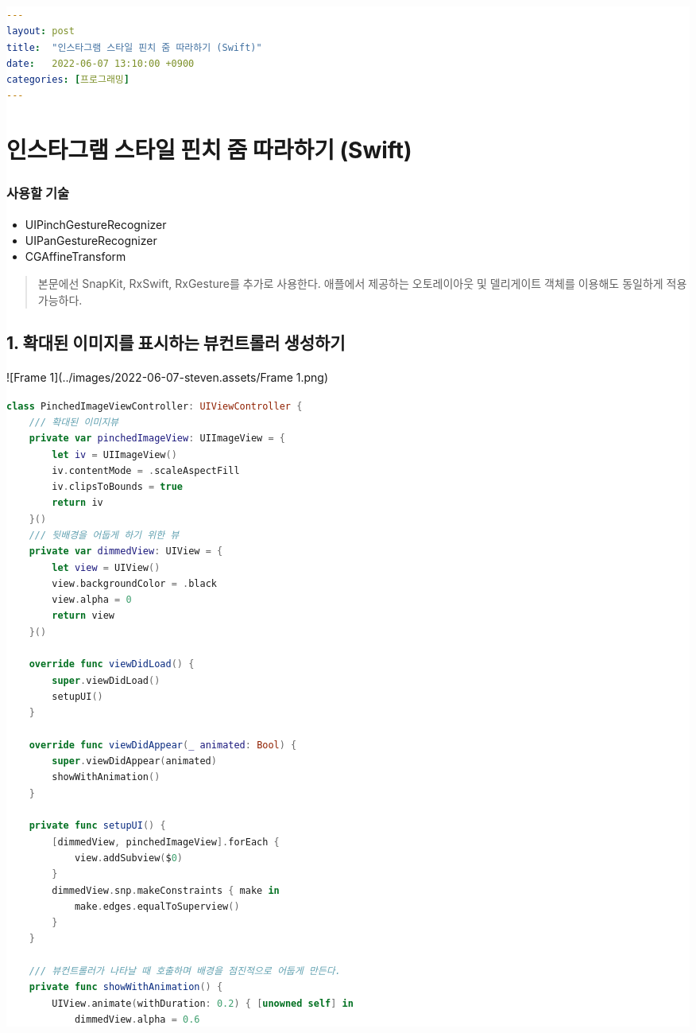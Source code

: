 ```yaml
---
layout: post
title:  "인스타그램 스타일 핀치 줌 따라하기 (Swift)"
date:   2022-06-07 13:10:00 +0900
categories: [프로그래밍]
---
```


# 인스타그램 스타일 핀치 줌 따라하기 (Swift)

### 사용할 기술

- UIPinchGestureRecognizer
- UIPanGestureRecognizer
- CGAffineTransform

> 본문에선 SnapKit, RxSwift, RxGesture를 추가로 사용한다. 애플에서 제공하는 오토레이아웃 및 델리게이트 객체를 이용해도 동일하게 적용 가능하다.

## 1. 확대된 이미지를 표시하는 뷰컨트롤러 생성하기

![Frame 1](../images/2022-06-07-steven.assets/Frame 1.png)

```swift
class PinchedImageViewController: UIViewController {
    /// 확대된 이미지뷰
    private var pinchedImageView: UIImageView = {
        let iv = UIImageView()
        iv.contentMode = .scaleAspectFill
        iv.clipsToBounds = true
        return iv
    }()
    /// 뒷배경을 어둡게 하기 위한 뷰
    private var dimmedView: UIView = {
        let view = UIView()
        view.backgroundColor = .black
        view.alpha = 0
        return view
    }()
    
    override func viewDidLoad() {
        super.viewDidLoad()
        setupUI()
    }
    
    override func viewDidAppear(_ animated: Bool) {
        super.viewDidAppear(animated)
        showWithAnimation()
    }
    
    private func setupUI() {
        [dimmedView, pinchedImageView].forEach {
            view.addSubview($0)
        }
        dimmedView.snp.makeConstraints { make in
            make.edges.equalToSuperview()
        }
    }
    
    /// 뷰컨트롤러가 나타날 때 호출하며 배경을 점진적으로 어둡게 만든다.
    private func showWithAnimation() {
        UIView.animate(withDuration: 0.2) { [unowned self] in
            dimmedView.alpha = 0.6
```